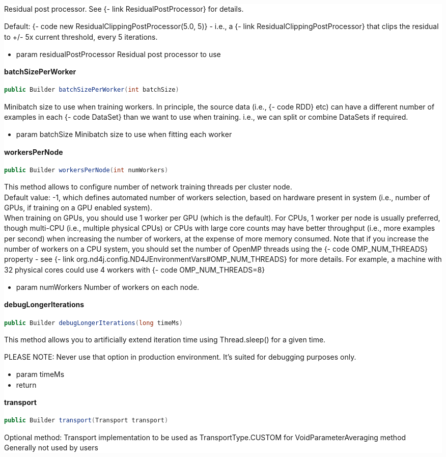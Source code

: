 Residual post processor. See {- link ResidualPostProcessor} for details.

Default: {- code new ResidualClippingPostProcessor\(5.0, 5\)} - i.e., a {- link ResidualClippingPostProcessor} that clips the residual to +/- 5x current threshold, every 5 iterations.

* param residualPostProcessor Residual post processor to use

**batchSizePerWorker**

```java
public Builder batchSizePerWorker(int batchSize)
```

Minibatch size to use when training workers. In principle, the source data \(i.e., {- code RDD} etc\) can have a different number of examples in each {- code DataSet} than we want to use when training. i.e., we can split or combine DataSets if required.

* param batchSize Minibatch size to use when fitting each worker

**workersPerNode**

```java
public Builder workersPerNode(int numWorkers)
```

This method allows to configure number of network training threads per cluster node.  
Default value: -1, which defines automated number of workers selection, based on hardware present in system \(i.e., number of GPUs, if training on a GPU enabled system\).  
When training on GPUs, you should use 1 worker per GPU \(which is the default\). For CPUs, 1 worker per node is usually preferred, though multi-CPU \(i.e., multiple physical CPUs\) or CPUs with large core counts may have better throughput \(i.e., more examples per second\) when increasing the number of workers, at the expense of more memory consumed. Note that if you increase the number of workers on a CPU system, you should set the number of OpenMP threads using the {- code OMP\_NUM\_THREADS} property - see {- link org.nd4j.config.ND4JEnvironmentVars\#OMP\_NUM\_THREADS} for more details. For example, a machine with 32 physical cores could use 4 workers with {- code OMP\_NUM\_THREADS=8}

* param numWorkers Number of workers on each node.

**debugLongerIterations**

```java
public Builder debugLongerIterations(long timeMs)
```

This method allows you to artificially extend iteration time using Thread.sleep\(\) for a given time.

PLEASE NOTE: Never use that option in production environment. It’s suited for debugging purposes only.

* param timeMs
* return

**transport**

```java
public Builder transport(Transport transport)
```

Optional method: Transport implementation to be used as TransportType.CUSTOM for VoidParameterAveraging method  
Generally not used by users

